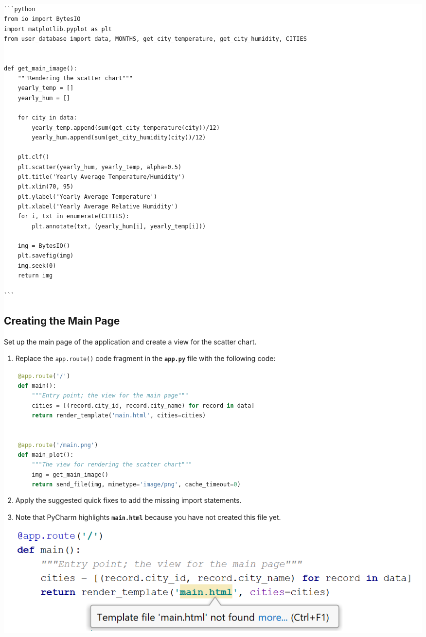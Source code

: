     ```python
    from io import BytesIO
    import matplotlib.pyplot as plt
    from user_database import data, MONTHS, get_city_temperature, get_city_humidity, CITIES


    def get_main_image():
        """Rendering the scatter chart"""
        yearly_temp = []
        yearly_hum = []

        for city in data:
            yearly_temp.append(sum(get_city_temperature(city))/12)
            yearly_hum.append(sum(get_city_humidity(city))/12)

        plt.clf()
        plt.scatter(yearly_hum, yearly_temp, alpha=0.5)
        plt.title('Yearly Average Temperature/Humidity')
        plt.xlim(70, 95)
        plt.ylabel('Yearly Average Temperature')
        plt.xlabel('Yearly Average Relative Humidity')
        for i, txt in enumerate(CITIES):
            plt.annotate(txt, (yearly_hum[i], yearly_temp[i]))

        img = BytesIO()
        plt.savefig(img)
        img.seek(0)
        return img

    ```

## Creating the Main Page

Set up the main page of the application and create a view for the scatter chart.

1. Replace the `app.route()` code fragment in the **`app.py`** file with the following code:

```python
    @app.route('/')
    def main():
        """Entry point; the view for the main page"""
        cities = [(record.city_id, record.city_name) for record in data]
        return render_template('main.html', cities=cities)


    @app.route('/main.png')
    def main_plot():
        """The view for rendering the scatter chart"""
        img = get_main_image()
        return send_file(img, mimetype='image/png', cache_timeout=0)
```
2. Apply the suggested quick fixes to add the missing import statements.

3. Note that PyCharm highlights **`main.html`** because you have not created this file yet.

    ![Code inspection](/assets/posts/WebAppFlask/py_flask_meteo_code_inspection.png)
